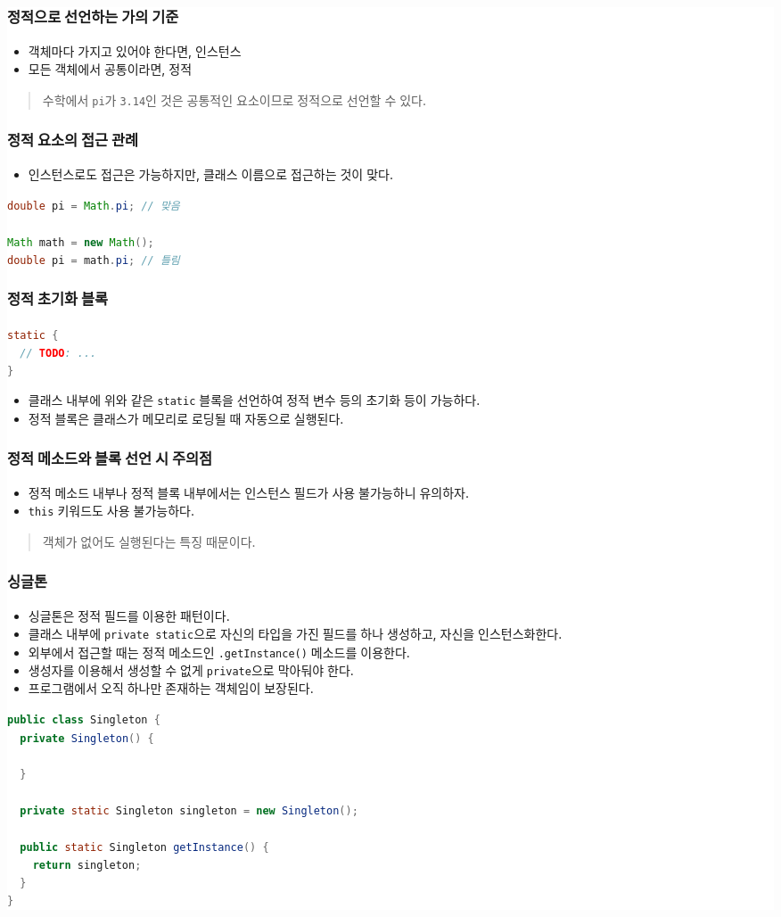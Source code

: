 ### 정적으로 선언하는 가의 기준

- 객체마다 가지고 있어야 한다면, 인스턴스
- 모든 객체에서 공통이라면, 정적

> 수학에서 `pi`가 `3.14`인 것은 공통적인 요소이므로 정적으로 선언할 수 있다.

### 정적 요소의 접근 관례

- 인스턴스로도 접근은 가능하지만, 클래스 이름으로 접근하는 것이 맞다.

```java
double pi = Math.pi; // 맞음

Math math = new Math();
double pi = math.pi; // 틀림
```

### 정적 초기화 블록

```java
static {
  // TODO: ...
}
```

- 클래스 내부에 위와 같은 `static` 블록을 선언하여 정적 변수 등의 초기화 등이 가능하다.
- 정적 블록은 클래스가 메모리로 로딩될 때 자동으로 실행된다.

### 정적 메소드와 블록 선언 시 주의점

- 정적 메소드 내부나 정적 블록 내부에서는 인스턴스 필드가 사용 불가능하니 유의하자.
- `this` 키워드도 사용 불가능하다.

> 객체가 없어도 실행된다는 특징 때문이다.

### 싱글톤

- 싱글톤은 정적 필드를 이용한 패턴이다.
- 클래스 내부에 `private static`으로 자신의 타입을 가진 필드를 하나 생성하고, 자신을 인스턴스화한다.
- 외부에서 접근할 때는 정적 메소드인 `.getInstance()` 메소드를 이용한다.
- 생성자를 이용해서 생성할 수 없게 `private`으로 막아둬야 한다.
- 프로그램에서 오직 하나만 존재하는 객체임이 보장된다.

```java
public class Singleton {
  private Singleton() {
  
  }

  private static Singleton singleton = new Singleton();
  
  public static Singleton getInstance() {
    return singleton;
  }
}
```

